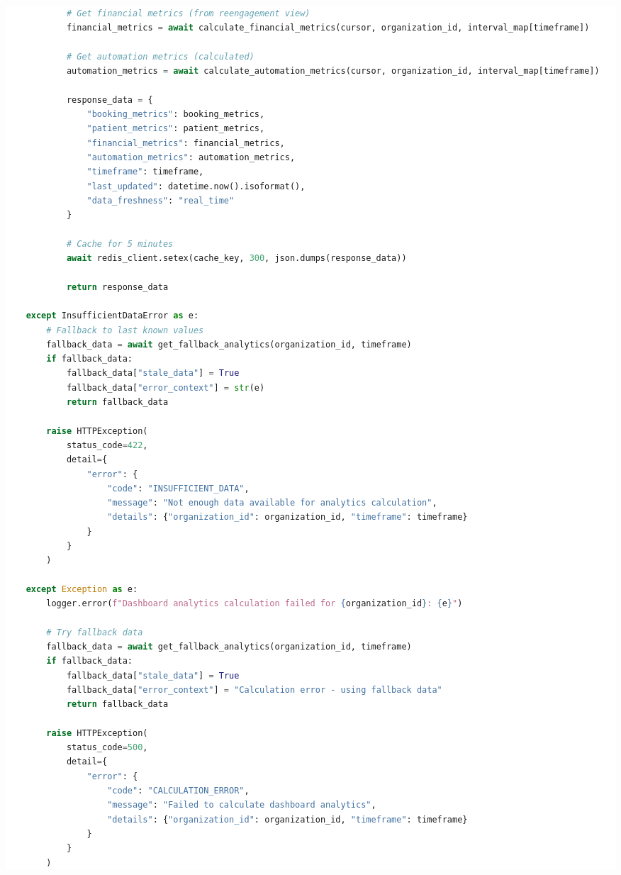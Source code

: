 ```python
            # Get financial metrics (from reengagement view)
            financial_metrics = await calculate_financial_metrics(cursor, organization_id, interval_map[timeframe])
            
            # Get automation metrics (calculated)
            automation_metrics = await calculate_automation_metrics(cursor, organization_id, interval_map[timeframe])
            
            response_data = {
                "booking_metrics": booking_metrics,
                "patient_metrics": patient_metrics,
                "financial_metrics": financial_metrics,
                "automation_metrics": automation_metrics,
                "timeframe": timeframe,
                "last_updated": datetime.now().isoformat(),
                "data_freshness": "real_time"
            }
            
            # Cache for 5 minutes
            await redis_client.setex(cache_key, 300, json.dumps(response_data))
            
            return response_data
            
    except InsufficientDataError as e:
        # Fallback to last known values
        fallback_data = await get_fallback_analytics(organization_id, timeframe)
        if fallback_data:
            fallback_data["stale_data"] = True
            fallback_data["error_context"] = str(e)
            return fallback_data
        
        raise HTTPException(
            status_code=422,
            detail={
                "error": {
                    "code": "INSUFFICIENT_DATA",
                    "message": "Not enough data available for analytics calculation",
                    "details": {"organization_id": organization_id, "timeframe": timeframe}
                }
            }
        )
    
    except Exception as e:
        logger.error(f"Dashboard analytics calculation failed for {organization_id}: {e}")
        
        # Try fallback data
        fallback_data = await get_fallback_analytics(organization_id, timeframe)
        if fallback_data:
            fallback_data["stale_data"] = True
            fallback_data["error_context"] = "Calculation error - using fallback data"
            return fallback_data
        
        raise HTTPException(
            status_code=500,
            detail={
                "error": {
                    "code": "CALCULATION_ERROR",
                    "message": "Failed to calculate dashboard analytics",
                    "details": {"organization_id": organization_id, "timeframe": timeframe}
                }
            }
        )
```
